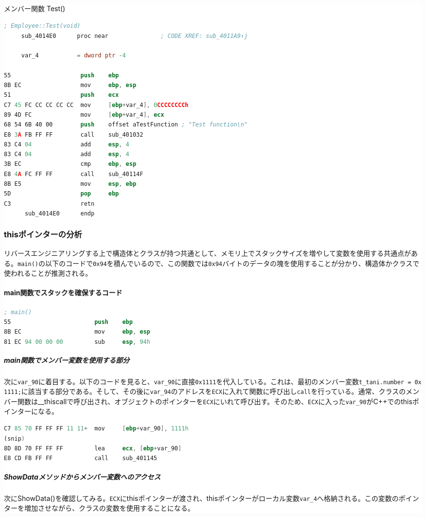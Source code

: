 メンバー関数 Test()

```nasm
; Employee::Test(void)
     sub_4014E0      proc near               ; CODE XREF: sub_4011A9↑j

     var_4           = dword ptr -4

55                    push    ebp
8B EC                 mov     ebp, esp
51                    push    ecx
C7 45 FC CC CC CC CC  mov     [ebp+var_4], 0CCCCCCCCh
89 4D FC              mov     [ebp+var_4], ecx
68 54 6B 40 00        push    offset aTestFunction ; "Test function\n"
E8 3A FB FF FF        call    sub_401032
83 C4 04              add     esp, 4
83 C4 04              add     esp, 4
3B EC                 cmp     ebp, esp
E8 4A FC FF FF        call    sub_40114F
8B E5                 mov     esp, ebp
5D                    pop     ebp
C3                    retn
      sub_4014E0      endp
```

### thisポインターの分析

リバースエンジニアリングする上で構造体とクラスが持つ共通として、メモリ上でスタックサイズを増やして変数を使用する共通点がある。`main()`の以下のコードで`0x94`を積んでいるので、この関数では`0x94`バイトのデータの塊を使用することが分かり、構造体かクラスで使われることが推測される。

#### main関数でスタックを確保するコード

```nasm
; main()
55                        push    ebp
8B EC                     mov     ebp, esp
81 EC 94 00 00 00         sub     esp, 94h
```

##### main関数でメンバー変数を使用する部分

次に`var_90`に着目する。以下のコードを見ると、`var_90`に直接`0x1111`を代入している。これは、最初のメンバー変数`t_tani.number = 0x1111;`に該当する部分である。そして、その後に`var_94`のアドレスを`ECX`に入れて関数に呼び出し`call`を行っている。通常、クラスのメンバー関数は__thiscallで呼び出され、オブジェクトのポインターを`ECX`にいれて呼び出す。そのため、`ECX`に入った`var_90`がC++でのthisポインターになる。

```nasm
C7 85 70 FF FF FF 11 11+  mov     [ebp+var_90], 1111h
(snip)
8D 8D 70 FF FF FF         lea     ecx, [ebp+var_90]
E8 CD FB FF FF            call    sub_401145
```

##### ShowDataメソッドからメンバー変数へのアクセス

次にShowData()を確認してみる。`ECX`にthisポインターが渡され、thisポインターがローカル変数`var_4`へ格納される。この変数のポインターを増加させながら、クラスの変数を使用することになる。
